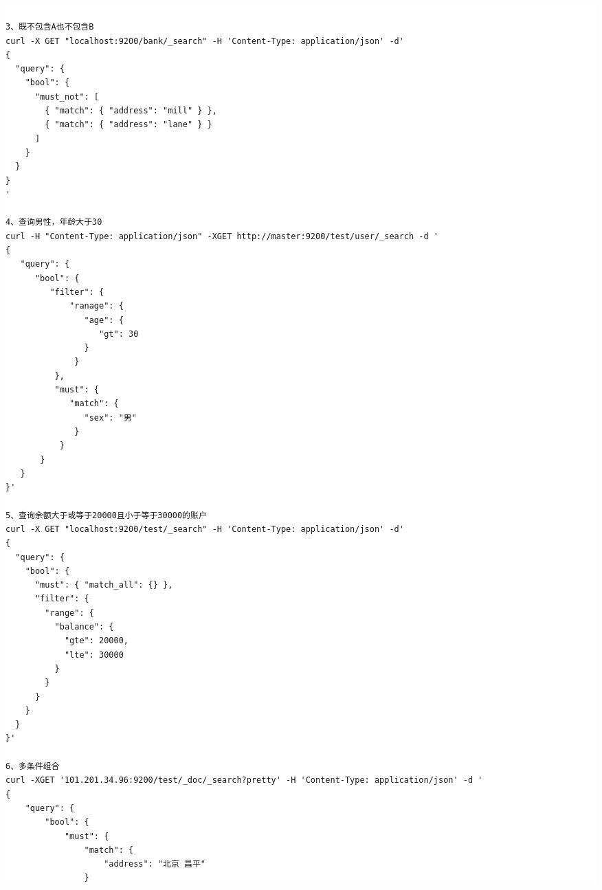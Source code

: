 ```

3、既不包含A也不包含B
curl -X GET "localhost:9200/bank/_search" -H 'Content-Type: application/json' -d'
{
  "query": {
    "bool": {
      "must_not": [
        { "match": { "address": "mill" } },
        { "match": { "address": "lane" } }
      ]
    }
  }
}
'

4、查询男性，年龄大于30
curl -H "Content-Type: application/json" -XGET http://master:9200/test/user/_search -d '
{
   "query": {
      "bool": {
         "filter": {
             "ranage": {
                "age": {
                   "gt": 30
                }
              }
          },
          "must": {
             "match": {
                "sex": "男"
              }
           }
       }
   }
}'

5、查询余额大于或等于20000且小于等于30000的账户
curl -X GET "localhost:9200/test/_search" -H 'Content-Type: application/json' -d'
{
  "query": {
    "bool": {
      "must": { "match_all": {} },
      "filter": {
        "range": {
          "balance": {
            "gte": 20000,
            "lte": 30000
          }
        }
      }
    }
  }
}'

6、多条件组合
curl -XGET '101.201.34.96:9200/test/_doc/_search?pretty' -H 'Content-Type: application/json' -d '
{
    "query": {
        "bool": {
            "must": {
                "match": {
                    "address": "北京 昌平"
                }
```
